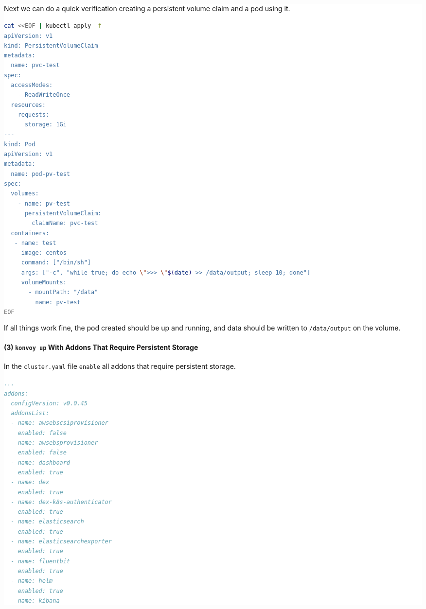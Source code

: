 Next we can do a quick verification creating a persistent volume claim and a pod using it.

```sh
cat <<EOF | kubectl apply -f -
apiVersion: v1
kind: PersistentVolumeClaim
metadata:
  name: pvc-test
spec:
  accessModes:
    - ReadWriteOnce
  resources:
    requests:
      storage: 1Gi
---
kind: Pod
apiVersion: v1
metadata:
  name: pod-pv-test
spec:
  volumes:
    - name: pv-test
      persistentVolumeClaim:
        claimName: pvc-test
  containers:
   - name: test
     image: centos
     command: ["/bin/sh"]
     args: ["-c", "while true; do echo \">>> \"$(date) >> /data/output; sleep 10; done"]
     volumeMounts:
       - mountPath: "/data"
         name: pv-test
EOF
```

If all things work fine, the pod created should be up and running, and data should be written to `/data/output` on the volume.

#### (3) `konvoy up` With Addons That Require Persistent Storage

In the `cluster.yaml` file `enable` all addons that require persistent storage.
```yaml
...
addons:
  configVersion: v0.0.45
  addonsList:
  - name: awsebscsiprovisioner
    enabled: false
  - name: awsebsprovisioner
    enabled: false
  - name: dashboard
    enabled: true
  - name: dex
    enabled: true
  - name: dex-k8s-authenticator
    enabled: true
  - name: elasticsearch
    enabled: true
  - name: elasticsearchexporter
    enabled: true
  - name: fluentbit
    enabled: true
  - name: helm
    enabled: true
  - name: kibana
```